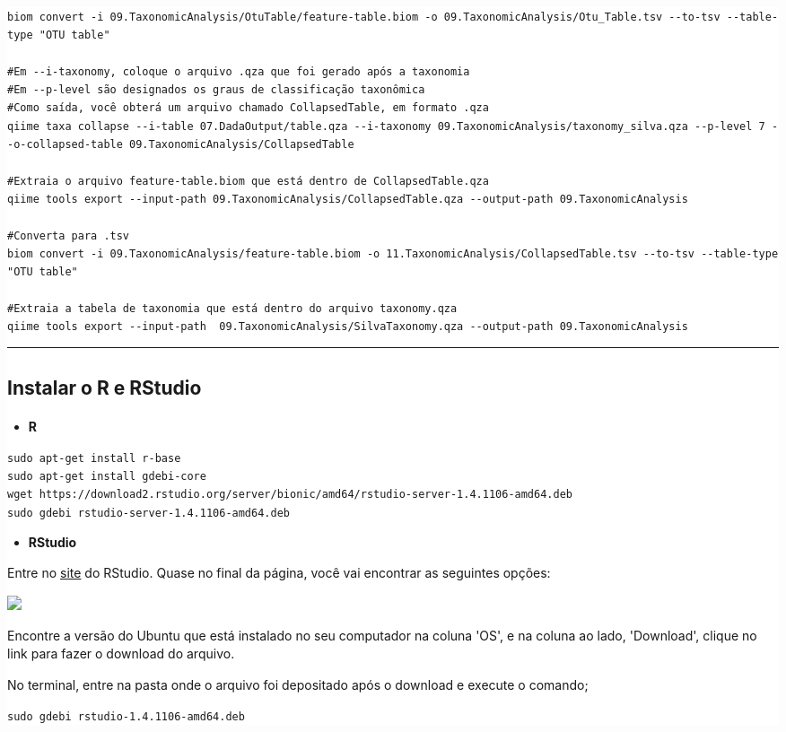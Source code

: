 ```coffeescript=
biom convert -i 09.TaxonomicAnalysis/OtuTable/feature-table.biom -o 09.TaxonomicAnalysis/Otu_Table.tsv --to-tsv --table-type "OTU table"

#Em --i-taxonomy, coloque o arquivo .qza que foi gerado após a taxonomia
#Em --p-level são designados os graus de classificação taxonômica
#Como saída, você obterá um arquivo chamado CollapsedTable, em formato .qza
qiime taxa collapse --i-table 07.DadaOutput/table.qza --i-taxonomy 09.TaxonomicAnalysis/taxonomy_silva.qza --p-level 7 --o-collapsed-table 09.TaxonomicAnalysis/CollapsedTable

#Extraia o arquivo feature-table.biom que está dentro de CollapsedTable.qza 
qiime tools export --input-path 09.TaxonomicAnalysis/CollapsedTable.qza --output-path 09.TaxonomicAnalysis

#Converta para .tsv
biom convert -i 09.TaxonomicAnalysis/feature-table.biom -o 11.TaxonomicAnalysis/CollapsedTable.tsv --to-tsv --table-type "OTU table"

#Extraia a tabela de taxonomia que está dentro do arquivo taxonomy.qza
qiime tools export --input-path  09.TaxonomicAnalysis/SilvaTaxonomy.qza --output-path 09.TaxonomicAnalysis
```
---

## Instalar o R e RStudio

* **R**

```coffeescript=
sudo apt-get install r-base
sudo apt-get install gdebi-core
wget https://download2.rstudio.org/server/bionic/amd64/rstudio-server-1.4.1106-amd64.deb
sudo gdebi rstudio-server-1.4.1106-amd64.deb
```

* **RStudio**

Entre no [site](https://www.rstudio.com/products/rstudio/download/) do RStudio. Quase no final da página, você vai encontrar as seguintes opções:

![](https://i.imgur.com/b1rqVFW.png)

Encontre a versão do Ubuntu que está instalado no seu computador na coluna 'OS', e na coluna ao lado, 'Download', clique no link para fazer o download do arquivo. 

No terminal, entre na pasta onde o arquivo foi depositado após o download e execute o comando;
```coffeescript=
sudo gdebi rstudio-1.4.1106-amd64.deb
```